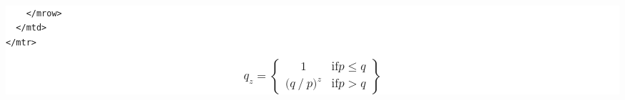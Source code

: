         </mrow>
      </mtd>
    </mtr>
  </mtable>
</math>

<math xmlns="http://www.w3.org/1998/Math/MathML" display="block">
  <mstyle mathsize="1.2em">
    <msub>
      <mi>q</mi>
      <mi>z</mi>
    </msub>
    <mo>=</mo>
    <mrow>
      <mo>{</mo>
      <mtable rowspacing="4pt" columnspacing="1em">
        <mtr>
          <mtd>
            <mn>1</mn>
          </mtd>
          <mtd>
            <mrow class="MJX-TeXAtom-ORD">
              <mtext class="MJX-tex-mathit" mathvariant="italic">if</mtext>
            </mrow>
            <mspace width="thickmathspace" />
            <mi>p</mi>
            <mo>&#x2264;<!-- ≤ --></mo>
            <mi>q</mi>
          </mtd>
        </mtr>
        <mtr>
          <mtd>
            <mo stretchy="false">(</mo>
            <mi>q</mi>
            <mrow class="MJX-TeXAtom-ORD">
              <mo>/</mo>
            </mrow>
            <mi>p</mi>
            <msup>
              <mo stretchy="false">)</mo>
              <mi>z</mi>
            </msup>
          </mtd>
          <mtd>
            <mrow class="MJX-TeXAtom-ORD">
              <mtext class="MJX-tex-mathit" mathvariant="italic">if</mtext>
            </mrow>
            <mspace width="thickmathspace" />
            <mi>p</mi>
            <mo>&gt;</mo>
            <mi>q</mi>
          </mtd>
        </mtr>
      </mtable>
      <mo>}</mo>
    </mrow>
  </mstyle>
</math>

